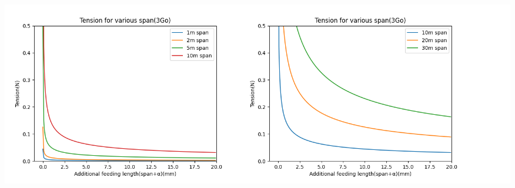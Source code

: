 <tr><td><img src="fig02a.png" width="400"/><td><img src="fig02b.png" width="400"/></tr>
</table>
</dd>
</dl>
